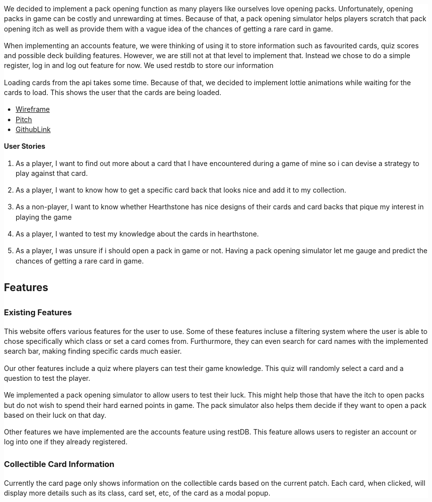 We decided to implement a pack opening function as many players like ourselves love opening packs. Unfortunately, opening packs in game can be costly and unrewarding at times. Because of  that, a pack opening simulator helps players scratch that pack opening itch as well as provide them with a vague idea of the chances of getting a rare card in game.

When implementing an accounts feature, we were thinking of using it to store information such as favourited cards, quiz scores and possible deck building features. However, we are still not at that level to implement that. Instead we chose to do a simple register, log in and log out feature for now. We used restdb to store our information 

Loading cards from the api takes some time. Because of that, we decided to implement lottie animations while waiting for the cards to load. This shows the user that the cards are being loaded. 

* [Wireframe](https://xd.adobe.com/view/8a969602-c640-43f3-8cf9-2ee809a04d6d-dfc5/)
* [Pitch](https://drive.google.com/file/d/1_flIc3gm7GQsYBFMCPcszgwb99zQMTB_/view?usp=sharing)
* [GithubLink](https://timothyseow.github.io/IDAssignment3/)

**User Stories**
1. As a player, I want to find out more about a card that I have encountered during a game of mine so i can devise a strategy to play against that card.

2. As a player, I want to know how to get a specific card back that looks nice and add it to my collection.

3. As a non-player, I want to know whether Hearthstone has nice designs of their cards and card backs that pique my interest in playing the game

4. As a player, I wanted to test my knowledge about the cards in hearthstone. 

5. As a player, I was unsure if i should open a pack in game or not. Having a pack opening simulator let me gauge and predict the chances of getting a rare card in game.

## Features

### Existing Features
This website offers various features for the user to use. Some of  these features incluse a filtering system where the user is able to chose specifically which class or set a card comes from. Furthurmore, they can even search for card names with the implemented search bar, making finding specific cards much easier. 

Our other features include a quiz where players can test their game knowledge. This quiz will randomly select a card and a question to test the player.

We implemented a pack opening simulator to allow users to test their luck. This might help those that have the itch to open packs but do not wish to spend their hard earned points in game. The pack simulator also helps them decide if they want to open a pack based on their luck on that day.

Other features we have implemented are the accounts feature using restDB. This feature allows users to register an account or log into one if they already registered. 

### Collectible Card Information

Currently the card page only shows information on the collectible cards based on the current patch. Each card, when clicked, will display more details such as its class, card set, etc, of the card as a modal popup.
